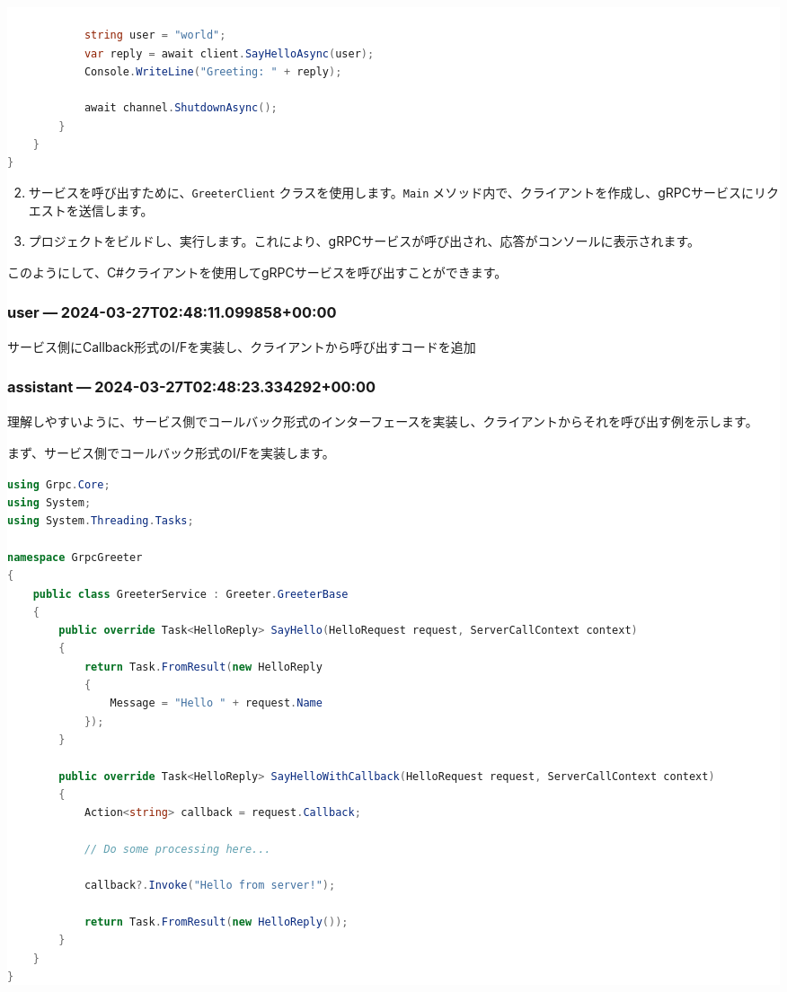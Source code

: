```csharp

            string user = "world";
            var reply = await client.SayHelloAsync(user);
            Console.WriteLine("Greeting: " + reply);

            await channel.ShutdownAsync();
        }
    }
}
```

2. サービスを呼び出すために、`GreeterClient` クラスを使用します。`Main` メソッド内で、クライアントを作成し、gRPCサービスにリクエストを送信します。

3. プロジェクトをビルドし、実行します。これにより、gRPCサービスが呼び出され、応答がコンソールに表示されます。

このようにして、C#クライアントを使用してgRPCサービスを呼び出すことができます。

### user — 2024-03-27T02:48:11.099858+00:00

サービス側にCallback形式のI/Fを実装し、クライアントから呼び出すコードを追加

### assistant — 2024-03-27T02:48:23.334292+00:00

理解しやすいように、サービス側でコールバック形式のインターフェースを実装し、クライアントからそれを呼び出す例を示します。

まず、サービス側でコールバック形式のI/Fを実装します。

```csharp
using Grpc.Core;
using System;
using System.Threading.Tasks;

namespace GrpcGreeter
{
    public class GreeterService : Greeter.GreeterBase
    {
        public override Task<HelloReply> SayHello(HelloRequest request, ServerCallContext context)
        {
            return Task.FromResult(new HelloReply
            {
                Message = "Hello " + request.Name
            });
        }

        public override Task<HelloReply> SayHelloWithCallback(HelloRequest request, ServerCallContext context)
        {
            Action<string> callback = request.Callback;

            // Do some processing here...

            callback?.Invoke("Hello from server!");
            
            return Task.FromResult(new HelloReply());
        }
    }
}
```
